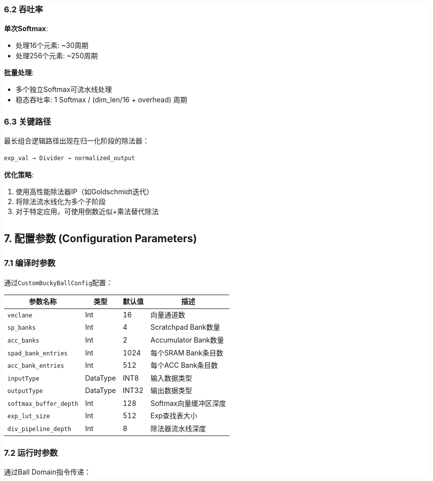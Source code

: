 ### 6.2 吞吐率

**单次Softmax**:
- 处理16个元素: ~30周期
- 处理256个元素: ~250周期

**批量处理**:
- 多个独立Softmax可流水线处理
- 稳态吞吐率: 1 Softmax / (dim_len/16 + overhead) 周期

### 6.3 关键路径

最长组合逻辑路径出现在归一化阶段的除法器：

```
exp_val → Divider → normalized_output
```

**优化策略**:
1. 使用高性能除法器IP（如Goldschmidt迭代）
2. 将除法流水线化为多个子阶段
3. 对于特定应用，可使用倒数近似+乘法替代除法


## 7. 配置参数 (Configuration Parameters)

### 7.1 编译时参数

通过`CustomBuckyBallConfig`配置：

| 参数名称 | 类型 | 默认值 | 描述 |
|---------|------|--------|------|
| `veclane` | Int | 16 | 向量通道数 |
| `sp_banks` | Int | 4 | Scratchpad Bank数量 |
| `acc_banks` | Int | 2 | Accumulator Bank数量 |
| `spad_bank_entries` | Int | 1024 | 每个SRAM Bank条目数 |
| `acc_bank_entries` | Int | 512 | 每个ACC Bank条目数 |
| `inputType` | DataType | INT8 | 输入数据类型 |
| `outputType` | DataType | INT32 | 输出数据类型 |
| `softmax_buffer_depth` | Int | 128 | Softmax向量缓冲区深度 |
| `exp_lut_size` | Int | 512 | Exp查找表大小 |
| `div_pipeline_depth` | Int | 8 | 除法器流水线深度 |

### 7.2 运行时参数

通过Ball Domain指令传递：
